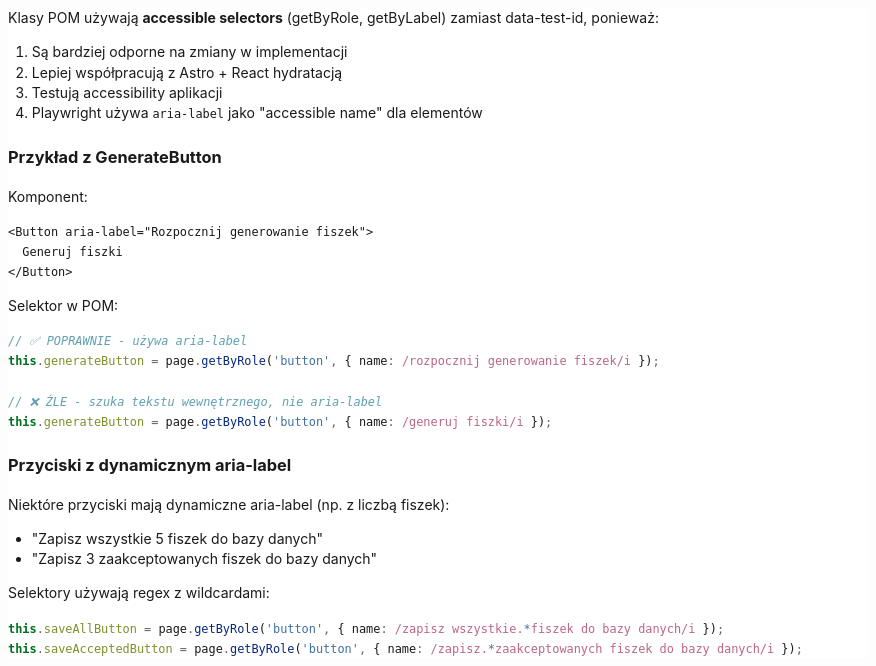 Klasy POM używają **accessible selectors** (getByRole, getByLabel) zamiast data-test-id, ponieważ:
1. Są bardziej odporne na zmiany w implementacji
2. Lepiej współpracują z Astro + React hydratacją
3. Testują accessibility aplikacji
4. Playwright używa `aria-label` jako "accessible name" dla elementów

### Przykład z GenerateButton

Komponent:
```tsx
<Button aria-label="Rozpocznij generowanie fiszek">
  Generuj fiszki
</Button>
```

Selektor w POM:
```typescript
// ✅ POPRAWNIE - używa aria-label
this.generateButton = page.getByRole('button', { name: /rozpocznij generowanie fiszek/i });

// ❌ ŹLE - szuka tekstu wewnętrznego, nie aria-label
this.generateButton = page.getByRole('button', { name: /generuj fiszki/i });
```

### Przyciski z dynamicznym aria-label

Niektóre przyciski mają dynamiczne aria-label (np. z liczbą fiszek):
- "Zapisz wszystkie 5 fiszek do bazy danych"
- "Zapisz 3 zaakceptowanych fiszek do bazy danych"

Selektory używają regex z wildcardami:
```typescript
this.saveAllButton = page.getByRole('button', { name: /zapisz wszystkie.*fiszek do bazy danych/i });
this.saveAcceptedButton = page.getByRole('button', { name: /zapisz.*zaakceptowanych fiszek do bazy danych/i });
```

